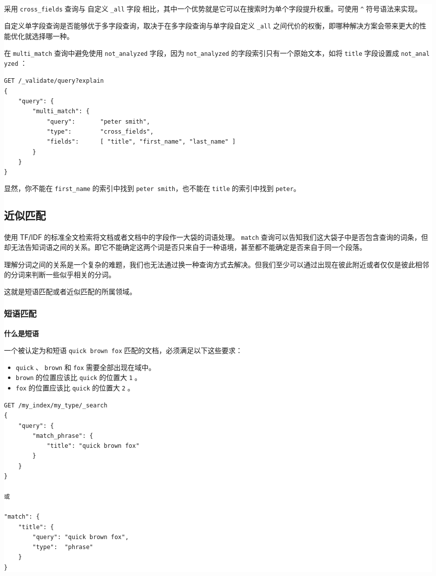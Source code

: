 采用 `cross_fields` 查询与 自定义 `_all` 字段 相比，其中一个优势就是它可以在搜索时为单个字段提升权重。可使用 `^` 符号语法来实现。

自定义单字段查询是否能够优于多字段查询，取决于在多字段查询与单字段自定义 `_all` 之间代价的权衡，即哪种解决方案会带来更大的性能优化就选择哪一种。

在 `multi_match` 查询中避免使用 `not_analyzed` 字段，因为 `not_analyzed` 的字段索引只有一个原始文本，如将 `title` 字段设置成 `not_analyzed` ：

```sense
GET /_validate/query?explain
{
    "query": {
        "multi_match": {
            "query":       "peter smith",
            "type":        "cross_fields",
            "fields":      [ "title", "first_name", "last_name" ]
        }
    }
}
```

显然，你不能在 `first_name` 的索引中找到 `peter smith`，也不能在 `title` 的索引中找到 `peter`。



## 近似匹配

使用 TF/IDF 的标准全文检索将文档或者文档中的字段作一大袋的词语处理。 `match` 查询可以告知我们这大袋子中是否包含查询的词条，但却无法告知词语之间的关系。即它不能确定这两个词是否只来自于一种语境，甚至都不能确定是否来自于同一个段落。

理解分词之间的关系是一个复杂的难题，我们也无法通过换一种查询方式去解决。但我们至少可以通过出现在彼此附近或者仅仅是彼此相邻的分词来判断一些似乎相关的分词。

这就是短语匹配或者近似匹配的所属领域。

### 短语匹配

**什么是短语**

一个被认定为和短语 `quick brown fox` 匹配的文档，必须满足以下这些要求：

- `quick` 、 `brown` 和 `fox` 需要全部出现在域中。
- `brown` 的位置应该比 `quick` 的位置大 `1` 。
- `fox` 的位置应该比 `quick` 的位置大 `2` 。

```sense
GET /my_index/my_type/_search
{
    "query": {
        "match_phrase": {
            "title": "quick brown fox"
        }
    }
}

或

"match": {
    "title": {
        "query": "quick brown fox",
        "type":  "phrase"
    }
}
```
